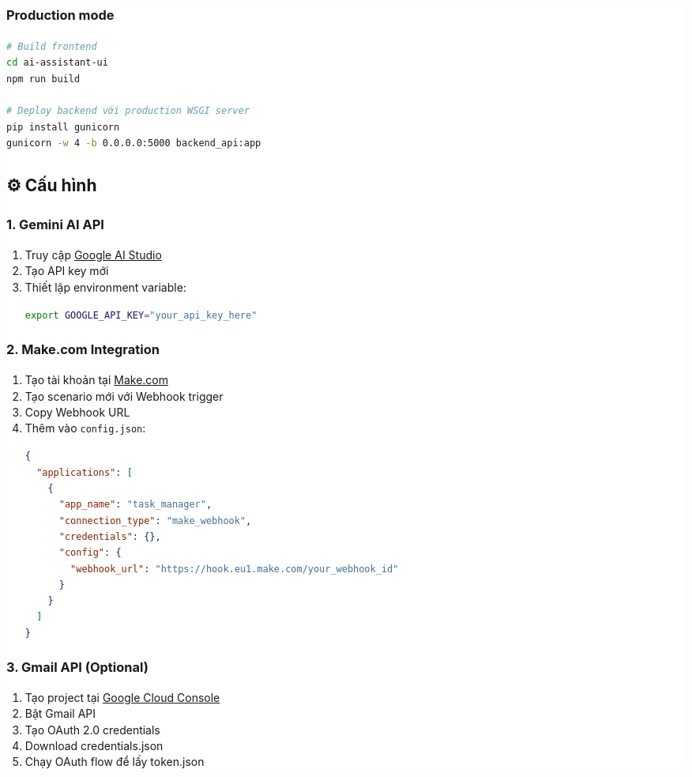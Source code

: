### Production mode

```bash
# Build frontend
cd ai-assistant-ui
npm run build

# Deploy backend với production WSGI server
pip install gunicorn
gunicorn -w 4 -b 0.0.0.0:5000 backend_api:app
```

## ⚙️ Cấu hình

### 1. Gemini AI API

1. Truy cập [Google AI Studio](https://aistudio.google.com/app/apikey)
2. Tạo API key mới
3. Thiết lập environment variable:
   ```bash
   export GOOGLE_API_KEY="your_api_key_here"
   ```

### 2. Make.com Integration

1. Tạo tài khoản tại [Make.com](https://make.com)
2. Tạo scenario mới với Webhook trigger
3. Copy Webhook URL
4. Thêm vào `config.json`:
   ```json
   {
     "applications": [
       {
         "app_name": "task_manager",
         "connection_type": "make_webhook",
         "credentials": {},
         "config": {
           "webhook_url": "https://hook.eu1.make.com/your_webhook_id"
         }
       }
     ]
   }
   ```

### 3. Gmail API (Optional)

1. Tạo project tại [Google Cloud Console](https://console.cloud.google.com)
2. Bật Gmail API
3. Tạo OAuth 2.0 credentials
4. Download credentials.json
5. Chạy OAuth flow để lấy token.json
